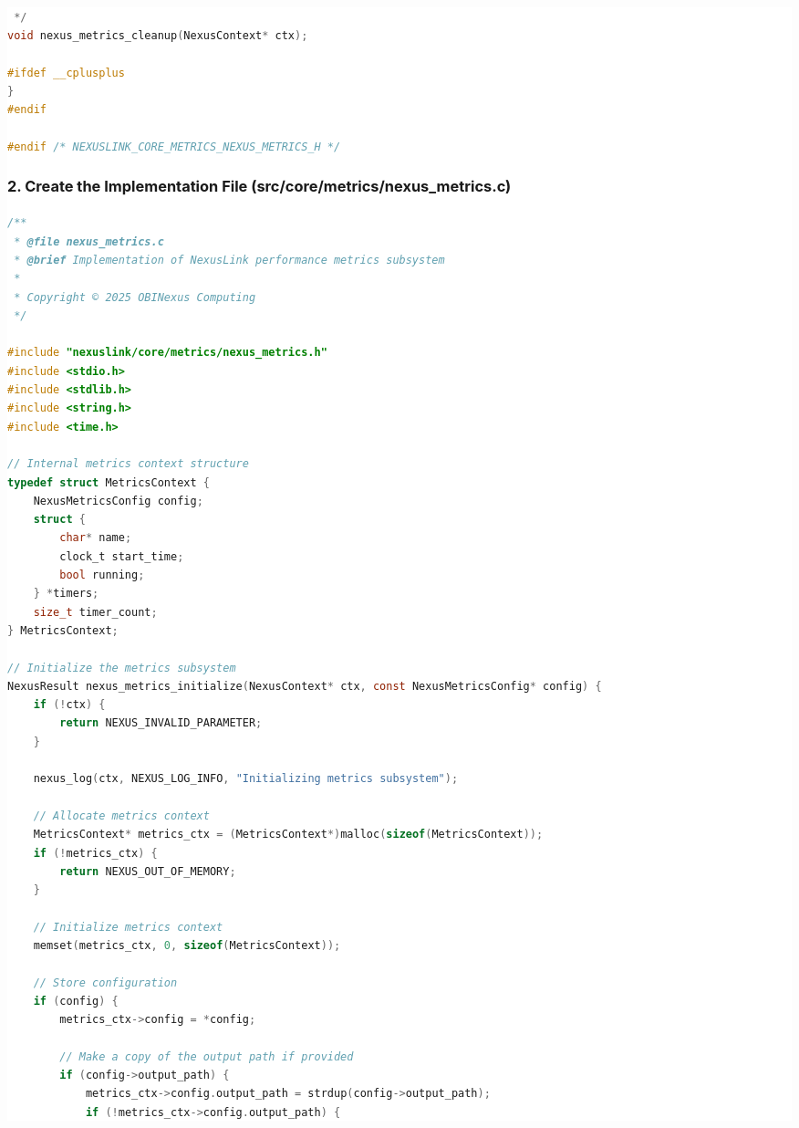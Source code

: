 ```c
 */
void nexus_metrics_cleanup(NexusContext* ctx);

#ifdef __cplusplus
}
#endif

#endif /* NEXUSLINK_CORE_METRICS_NEXUS_METRICS_H */
```

### 2. Create the Implementation File (src/core/metrics/nexus_metrics.c)

```c
/**
 * @file nexus_metrics.c
 * @brief Implementation of NexusLink performance metrics subsystem
 * 
 * Copyright © 2025 OBINexus Computing
 */

#include "nexuslink/core/metrics/nexus_metrics.h"
#include <stdio.h>
#include <stdlib.h>
#include <string.h>
#include <time.h>

// Internal metrics context structure
typedef struct MetricsContext {
    NexusMetricsConfig config;
    struct {
        char* name;
        clock_t start_time;
        bool running;
    } *timers;
    size_t timer_count;
} MetricsContext;

// Initialize the metrics subsystem
NexusResult nexus_metrics_initialize(NexusContext* ctx, const NexusMetricsConfig* config) {
    if (!ctx) {
        return NEXUS_INVALID_PARAMETER;
    }
    
    nexus_log(ctx, NEXUS_LOG_INFO, "Initializing metrics subsystem");
    
    // Allocate metrics context
    MetricsContext* metrics_ctx = (MetricsContext*)malloc(sizeof(MetricsContext));
    if (!metrics_ctx) {
        return NEXUS_OUT_OF_MEMORY;
    }
    
    // Initialize metrics context
    memset(metrics_ctx, 0, sizeof(MetricsContext));
    
    // Store configuration
    if (config) {
        metrics_ctx->config = *config;
        
        // Make a copy of the output path if provided
        if (config->output_path) {
            metrics_ctx->config.output_path = strdup(config->output_path);
            if (!metrics_ctx->config.output_path) {
```